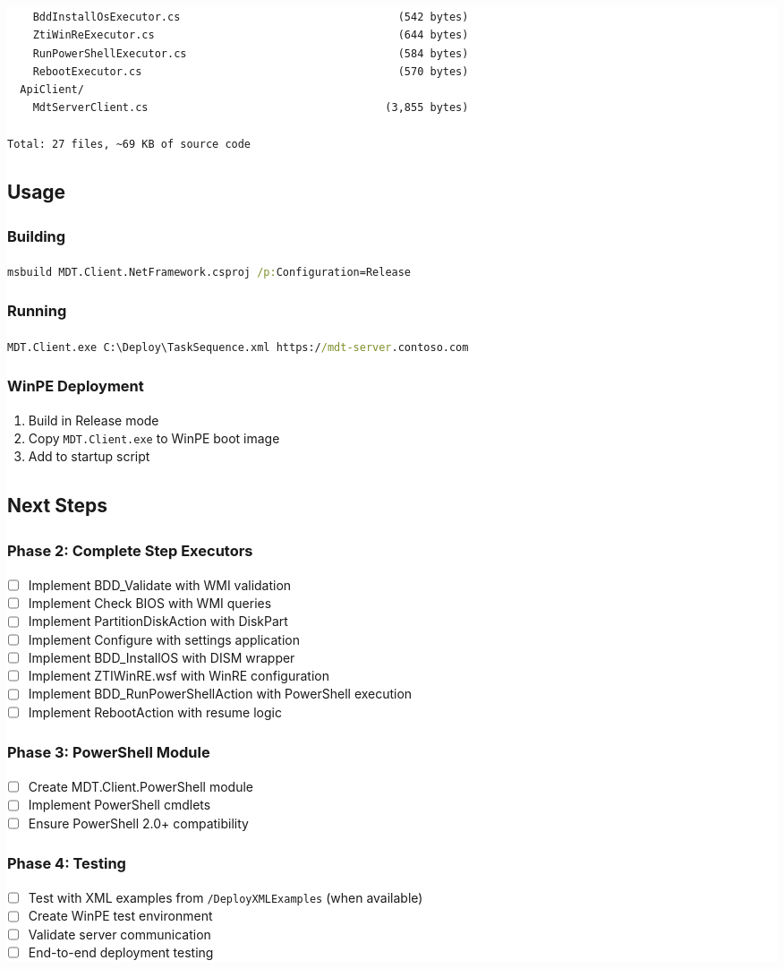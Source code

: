 ```
    BddInstallOsExecutor.cs                                  (542 bytes)
    ZtiWinReExecutor.cs                                      (644 bytes)
    RunPowerShellExecutor.cs                                 (584 bytes)
    RebootExecutor.cs                                        (570 bytes)
  ApiClient/
    MdtServerClient.cs                                     (3,855 bytes)

Total: 27 files, ~69 KB of source code
```

## Usage

### Building
```cmd
msbuild MDT.Client.NetFramework.csproj /p:Configuration=Release
```

### Running
```cmd
MDT.Client.exe C:\Deploy\TaskSequence.xml https://mdt-server.contoso.com
```

### WinPE Deployment
1. Build in Release mode
2. Copy `MDT.Client.exe` to WinPE boot image
3. Add to startup script

## Next Steps

### Phase 2: Complete Step Executors
- [ ] Implement BDD_Validate with WMI validation
- [ ] Implement Check BIOS with WMI queries
- [ ] Implement PartitionDiskAction with DiskPart
- [ ] Implement Configure with settings application
- [ ] Implement BDD_InstallOS with DISM wrapper
- [ ] Implement ZTIWinRE.wsf with WinRE configuration
- [ ] Implement BDD_RunPowerShellAction with PowerShell execution
- [ ] Implement RebootAction with resume logic

### Phase 3: PowerShell Module
- [ ] Create MDT.Client.PowerShell module
- [ ] Implement PowerShell cmdlets
- [ ] Ensure PowerShell 2.0+ compatibility

### Phase 4: Testing
- [ ] Test with XML examples from `/DeployXMLExamples` (when available)
- [ ] Create WinPE test environment
- [ ] Validate server communication
- [ ] End-to-end deployment testing
